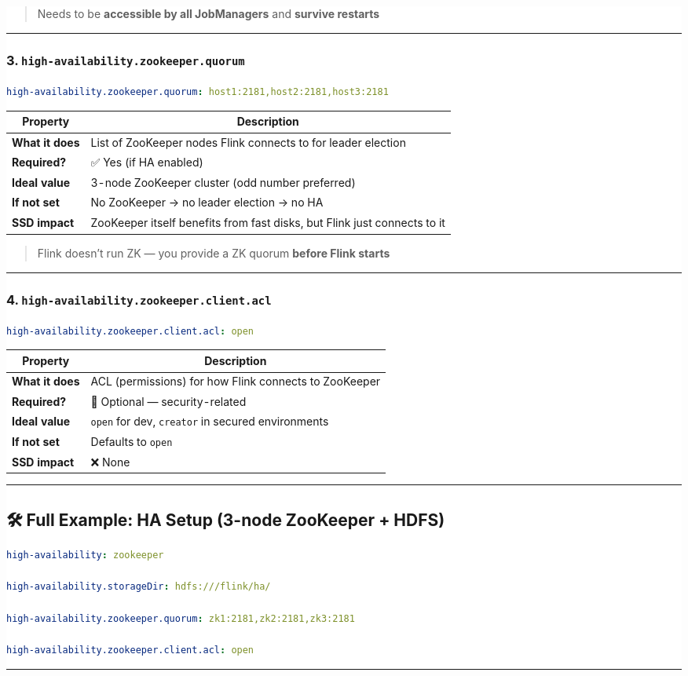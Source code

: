 > Needs to be **accessible by all JobManagers** and **survive restarts**

---

### 3. `high-availability.zookeeper.quorum`

```yaml
high-availability.zookeeper.quorum: host1:2181,host2:2181,host3:2181
```

| Property         | Description                                                              |
| ---------------- | ------------------------------------------------------------------------ |
| **What it does** | List of ZooKeeper nodes Flink connects to for leader election            |
| **Required?**    | ✅ Yes (if HA enabled)                                                    |
| **Ideal value**  | 3-node ZooKeeper cluster (odd number preferred)                          |
| **If not set**   | No ZooKeeper → no leader election → no HA                                |
| **SSD impact**   | ZooKeeper itself benefits from fast disks, but Flink just connects to it |

> Flink doesn’t run ZK — you provide a ZK quorum **before Flink starts**

---

### 4. `high-availability.zookeeper.client.acl`

```yaml
high-availability.zookeeper.client.acl: open
```

| Property         | Description                                           |
| ---------------- | ----------------------------------------------------- |
| **What it does** | ACL (permissions) for how Flink connects to ZooKeeper |
| **Required?**    | 🔸 Optional — security-related                        |
| **Ideal value**  | `open` for dev, `creator` in secured environments     |
| **If not set**   | Defaults to `open`                                    |
| **SSD impact**   | ❌ None                                                |

---

## 🛠️ Full Example: HA Setup (3-node ZooKeeper + HDFS)

```yaml
high-availability: zookeeper

high-availability.storageDir: hdfs:///flink/ha/

high-availability.zookeeper.quorum: zk1:2181,zk2:2181,zk3:2181

high-availability.zookeeper.client.acl: open
```

---
